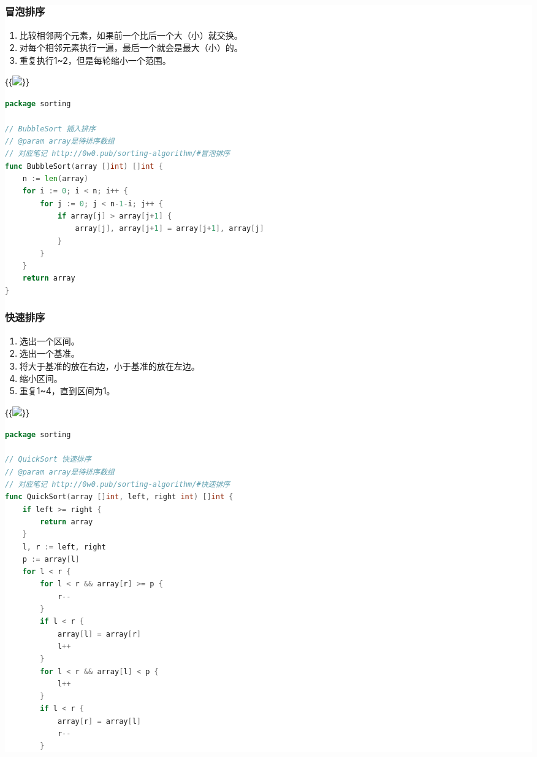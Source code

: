 ```Go
```

### 冒泡排序

1. 比较相邻两个元素，如果前一个比后一个大（小）就交换。
2. 对每个相邻元素执行一遍，最后一个就会是最大（小）的。
3. 重复执行1~2，但是每轮缩小一个范围。

{{<image src="/images/sorting-algorithm/BubbleSort.gif" width="500px" caption="冒泡排序">}}

```Go
package sorting

// BubbleSort 插入排序
// @param array是待排序数组
// 对应笔记 http://0w0.pub/sorting-algorithm/#冒泡排序
func BubbleSort(array []int) []int {
	n := len(array)
	for i := 0; i < n; i++ {
		for j := 0; j < n-1-i; j++ {
			if array[j] > array[j+1] {
				array[j], array[j+1] = array[j+1], array[j]
			}
		}
	}
	return array
}
```

### 快速排序

1. 选出一个区间。
2. 选出一个基准。
3. 将大于基准的放在右边，小于基准的放在左边。
4. 缩小区间。
5. 重复1~4，直到区间为1。

{{<image src="/images/sorting-algorithm/QuickSort.gif" width="500px" caption="快速排序">}}

```Go
package sorting

// QuickSort 快速排序
// @param array是待排序数组
// 对应笔记 http://0w0.pub/sorting-algorithm/#快速排序
func QuickSort(array []int, left, right int) []int {
	if left >= right {
		return array
	}
	l, r := left, right
	p := array[l]
	for l < r {
		for l < r && array[r] >= p {
			r--
		}
		if l < r {
			array[l] = array[r]
			l++
		}
		for l < r && array[l] < p {
			l++
		}
		if l < r {
			array[r] = array[l]
			r--
		}
```